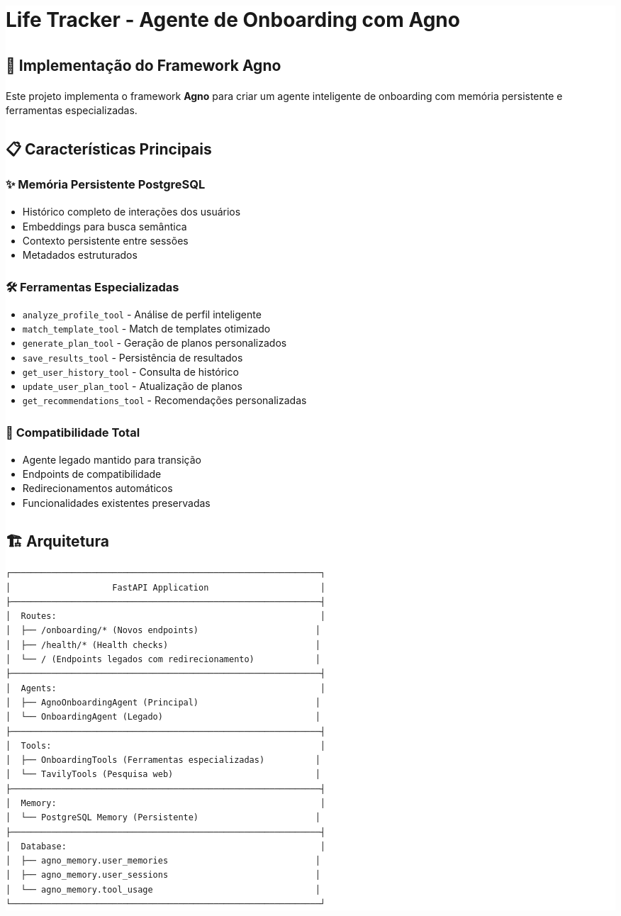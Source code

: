 # Life Tracker - Agente de Onboarding com Agno

## 🚀 Implementação do Framework Agno

Este projeto implementa o framework **Agno** para criar um agente inteligente de onboarding com memória persistente e ferramentas especializadas.

## 📋 Características Principais

### ✨ **Memória Persistente PostgreSQL**
- Histórico completo de interações dos usuários
- Embeddings para busca semântica
- Contexto persistente entre sessões
- Metadados estruturados

### 🛠️ **Ferramentas Especializadas**
- `analyze_profile_tool` - Análise de perfil inteligente
- `match_template_tool` - Match de templates otimizado
- `generate_plan_tool` - Geração de planos personalizados
- `save_results_tool` - Persistência de resultados
- `get_user_history_tool` - Consulta de histórico
- `update_user_plan_tool` - Atualização de planos
- `get_recommendations_tool` - Recomendações personalizadas

### 🔄 **Compatibilidade Total**
- Agente legado mantido para transição
- Endpoints de compatibilidade
- Redirecionamentos automáticos
- Funcionalidades existentes preservadas

## 🏗️ Arquitetura

```
┌─────────────────────────────────────────────────────────────┐
│                    FastAPI Application                      │
├─────────────────────────────────────────────────────────────┤
│  Routes:                                                    │
│  ├── /onboarding/* (Novos endpoints)                       │
│  ├── /health/* (Health checks)                             │
│  └── / (Endpoints legados com redirecionamento)            │
├─────────────────────────────────────────────────────────────┤
│  Agents:                                                    │
│  ├── AgnoOnboardingAgent (Principal)                       │
│  └── OnboardingAgent (Legado)                              │
├─────────────────────────────────────────────────────────────┤
│  Tools:                                                     │
│  ├── OnboardingTools (Ferramentas especializadas)          │
│  └── TavilyTools (Pesquisa web)                            │
├─────────────────────────────────────────────────────────────┤
│  Memory:                                                    │
│  └── PostgreSQL Memory (Persistente)                       │
├─────────────────────────────────────────────────────────────┤
│  Database:                                                  │
│  ├── agno_memory.user_memories                             │
│  ├── agno_memory.user_sessions                             │
│  └── agno_memory.tool_usage                                │
└─────────────────────────────────────────────────────────────┘
```
